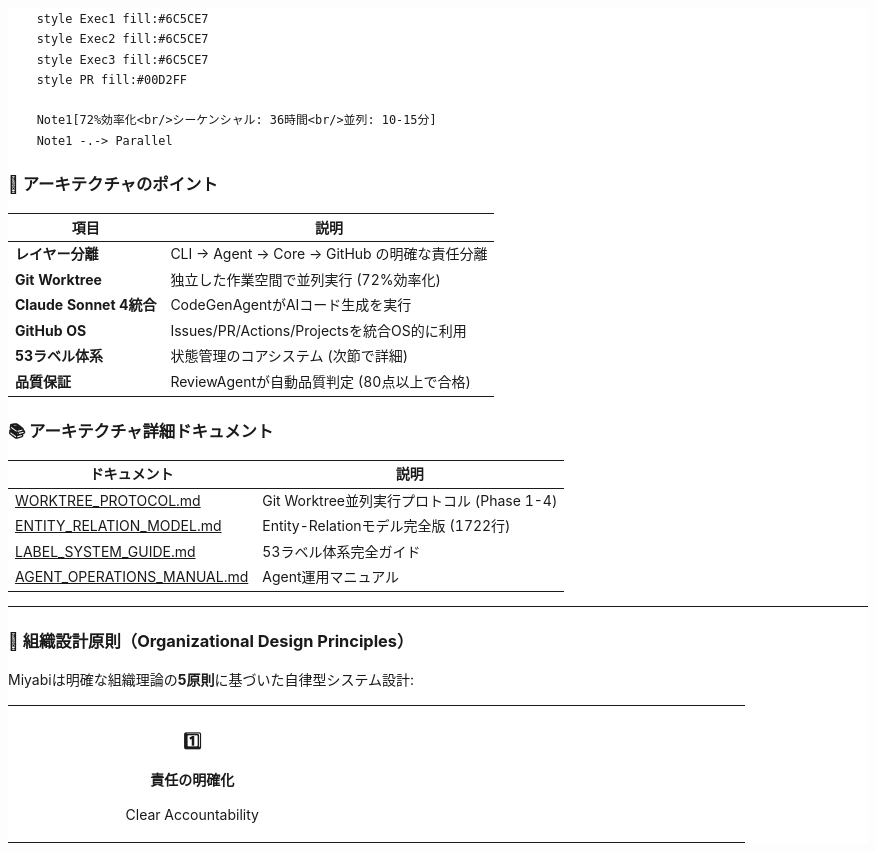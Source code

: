 ```mermaid
    style Exec1 fill:#6C5CE7
    style Exec2 fill:#6C5CE7
    style Exec3 fill:#6C5CE7
    style PR fill:#00D2FF

    Note1[72%効率化<br/>シーケンシャル: 36時間<br/>並列: 10-15分]
    Note1 -.-> Parallel
```

### 🔑 **アーキテクチャのポイント**

| 項目 | 説明 |
|-----|------|
| **レイヤー分離** | CLI → Agent → Core → GitHub の明確な責任分離 |
| **Git Worktree** | 独立した作業空間で並列実行 (72%効率化) |
| **Claude Sonnet 4統合** | CodeGenAgentがAIコード生成を実行 |
| **GitHub OS** | Issues/PR/Actions/Projectsを統合OS的に利用 |
| **53ラベル体系** | 状態管理のコアシステム (次節で詳細) |
| **品質保証** | ReviewAgentが自動品質判定 (80点以上で合格) |

### 📚 **アーキテクチャ詳細ドキュメント**

| ドキュメント | 説明 |
|------------|------|
| [WORKTREE_PROTOCOL.md](docs/WORKTREE_PROTOCOL.md) | Git Worktree並列実行プロトコル (Phase 1-4) |
| [ENTITY_RELATION_MODEL.md](docs/ENTITY_RELATION_MODEL.md) | Entity-Relationモデル完全版 (1722行) |
| [LABEL_SYSTEM_GUIDE.md](docs/LABEL_SYSTEM_GUIDE.md) | 53ラベル体系完全ガイド |
| [AGENT_OPERATIONS_MANUAL.md](docs/AGENT_OPERATIONS_MANUAL.md) | Agent運用マニュアル |

---

### 📐 **組織設計原則（Organizational Design Principles）**

Miyabiは明確な組織理論の**5原則**に基づいた自律型システム設計:

<table>
<tr>
<td width="20%" align="center">

### 1️⃣
**責任の明確化**

Clear Accountability

</td>
<td width="20%" align="center">
